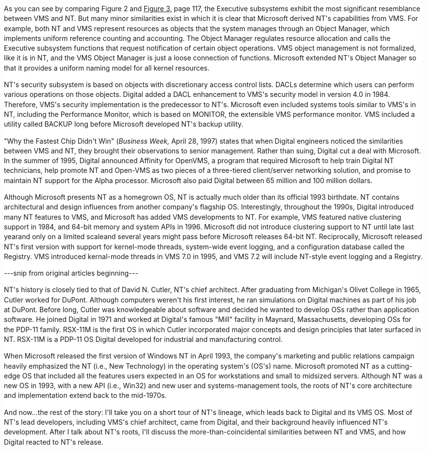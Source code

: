 As you can see by comparing Figure 2 and <a href="/content/content/4494/figure_03.gif">Figure 3,</a> page 117, the Executive subsystems exhibit the most significant resemblance between VMS and NT. But many minor similarities exist in which it is clear that Microsoft derived NT's capabilities from VMS. For example, both NT and VMS represent resources as objects that the system manages through an Object Manager, which implements uniform reference counting and accounting. The Object Manager regulates resource allocation and calls the Executive subsystem functions that request notification of certain object operations. VMS object management is not formalized, like it is in NT, and the VMS Object Manager is just a loose connection of functions. Microsoft extended NT's Object Manager so that it provides a uniform naming model for all kernel resources.

NT's security subsystem is based on objects with discretionary access control lists. DACLs determine which users can perform various operations on those objects. Digital added a DACL enhancement to VMS's security model in version 4.0 in 1984. Therefore, VMS's security implementation is the predecessor to NT's. Microsoft even included systems tools similar to VMS's in NT, including the Performance Monitor, which is based on MONITOR, the extensible VMS performance monitor. VMS included a utility called BACKUP long before Microsoft developed NT's backup utility.

"Why the Fastest Chip Didn't Win" (<i>Business Week,</i> April 28, 1997) states that when Digital engineers noticed the similarities between VMS and NT, they brought their observations to senior management. Rather than suing, Digital cut a deal with Microsoft. In the summer of 1995, Digital announced Affinity for OpenVMS, a program that required Microsoft to help train Digital NT technicians, help promote NT and Open-VMS as two pieces of a three-tiered client/server networking solution, and promise to maintain NT support for the Alpha processor. Microsoft also paid Digital between 65 million and 100 million dollars.

Although Microsoft presents NT as a homegrown OS, NT is actually much older than its official 1993 birthdate. NT contains architectural and design influences from another company's flagship OS. Interestingly, throughout the 1990s, Digital introduced many NT features to VMS, and Microsoft has added VMS developments to NT. For example, VMS featured native clustering support in 1984, and 64-bit memory and system APIs in 1996. Microsoft did not introduce clustering support to NT until late last yearand only on a limited scaleand several years might pass before Microsoft releases 64-bit NT. Reciprocally, Microsoft released NT's first version with support for kernel-mode threads, system-wide event logging, and a configuration database called the Registry. VMS introduced kernal-mode threads in VMS 7.0 in 1995, and VMS 7.2 will include NT-style event logging and a Registry.

---snip from original articles beginning---

NT's history is closely tied to that of David N. Cutler, NT's chief architect. After graduating from Michigan's Olivet College in 1965, Cutler worked for DuPont. Although computers weren't his first interest, he ran simulations on Digital machines as part of his job at DuPont. Before long, Cutler was knowledgeable about software and decided he wanted to develop OSs rather than application software. He joined Digital in 1971 and worked at Digital's famous "Mill" facility in Maynard, Massachusetts, developing OSs for the PDP-11 family. RSX-11M is the first OS in which Cutler incorporated major concepts and design principles that later surfaced in NT. RSX-11M is a PDP-11 OS Digital developed for industrial and manufacturing control.

When Microsoft released the first version of Windows NT in April 1993, the company's marketing and public relations campaign heavily emphasized the NT (i.e., New Technology) in the operating system's (OS's) name. Microsoft promoted NT as a cutting-edge OS that included all the features users expected in an OS for workstations and small to midsized servers. Although NT was a new OS in 1993, with a new API (i.e., Win32) and new user and systems-management tools, the roots of NT's core architecture and implementation extend back to the mid-1970s.

And now...the rest of the story: I'll take you on a short tour of NT's lineage, which leads back to Digital and its VMS OS. Most of NT's lead developers, including VMS's chief architect, came from Digital, and their background heavily influenced NT's development. After I talk about NT's roots, I'll discuss the more-than-coincidental similarities between NT and VMS, and how Digital reacted to NT's release.
